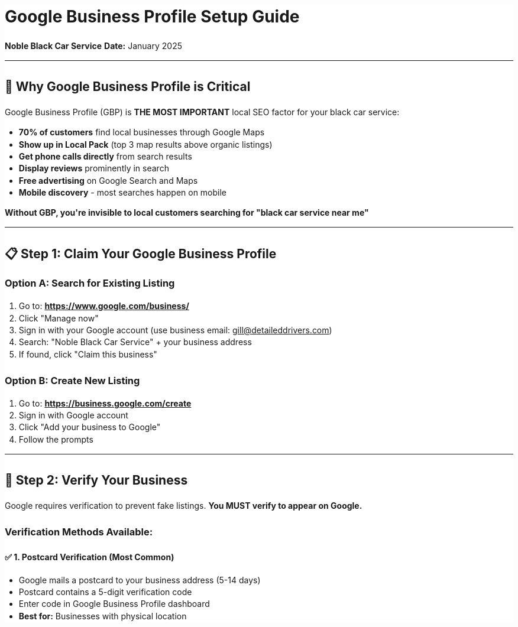 # Google Business Profile Setup Guide
**Noble Black Car Service**
**Date:** January 2025

---

## 🎯 Why Google Business Profile is Critical

Google Business Profile (GBP) is **THE MOST IMPORTANT** local SEO factor for your black car service:

- **70% of customers** find local businesses through Google Maps
- **Show up in Local Pack** (top 3 map results above organic listings)
- **Get phone calls directly** from search results
- **Display reviews** prominently in search
- **Free advertising** on Google Search and Maps
- **Mobile discovery** - most searches happen on mobile

**Without GBP, you're invisible to local customers searching for "black car service near me"**

---

## 📋 Step 1: Claim Your Google Business Profile

### Option A: Search for Existing Listing
1. Go to: **https://www.google.com/business/**
2. Click "Manage now"
3. Sign in with your Google account (use business email: gill@detaileddrivers.com)
4. Search: "Noble Black Car Service" + your business address
5. If found, click "Claim this business"

### Option B: Create New Listing
1. Go to: **https://business.google.com/create**
2. Sign in with Google account
3. Click "Add your business to Google"
4. Follow the prompts

---

## 🔐 Step 2: Verify Your Business

Google requires verification to prevent fake listings. **You MUST verify to appear on Google.**

### Verification Methods Available:

#### ✅ **1. Postcard Verification (Most Common)**
- Google mails a postcard to your business address (5-14 days)
- Postcard contains a 5-digit verification code
- Enter code in Google Business Profile dashboard
- **Best for:** Businesses with physical location
